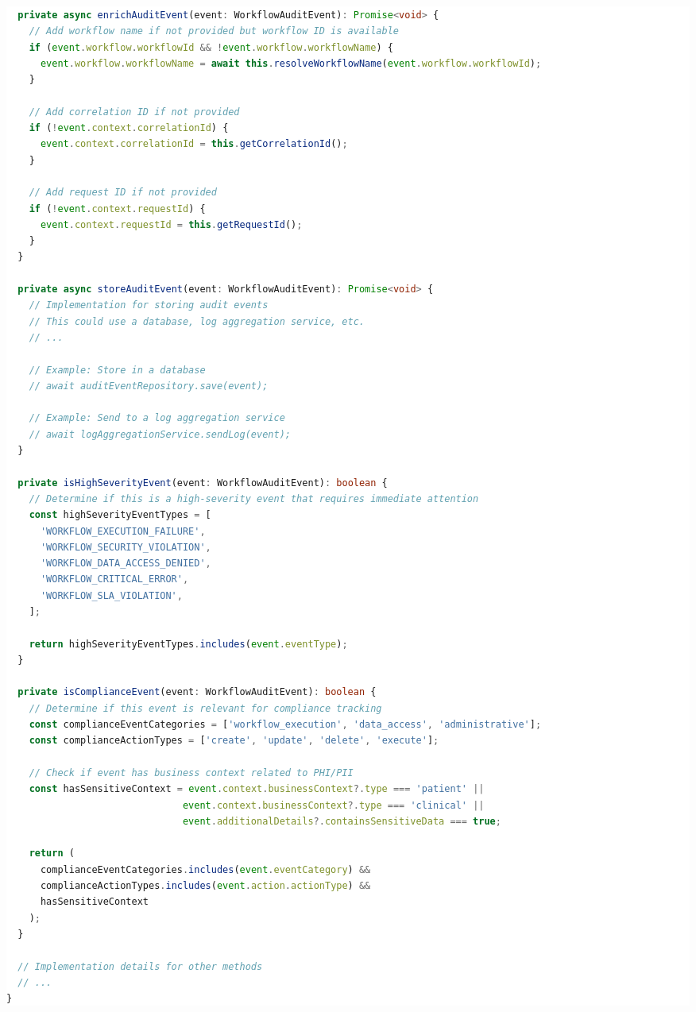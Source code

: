 ```typescript
  private async enrichAuditEvent(event: WorkflowAuditEvent): Promise<void> {
    // Add workflow name if not provided but workflow ID is available
    if (event.workflow.workflowId && !event.workflow.workflowName) {
      event.workflow.workflowName = await this.resolveWorkflowName(event.workflow.workflowId);
    }
    
    // Add correlation ID if not provided
    if (!event.context.correlationId) {
      event.context.correlationId = this.getCorrelationId();
    }
    
    // Add request ID if not provided
    if (!event.context.requestId) {
      event.context.requestId = this.getRequestId();
    }
  }
  
  private async storeAuditEvent(event: WorkflowAuditEvent): Promise<void> {
    // Implementation for storing audit events
    // This could use a database, log aggregation service, etc.
    // ...
    
    // Example: Store in a database
    // await auditEventRepository.save(event);
    
    // Example: Send to a log aggregation service
    // await logAggregationService.sendLog(event);
  }
  
  private isHighSeverityEvent(event: WorkflowAuditEvent): boolean {
    // Determine if this is a high-severity event that requires immediate attention
    const highSeverityEventTypes = [
      'WORKFLOW_EXECUTION_FAILURE',
      'WORKFLOW_SECURITY_VIOLATION',
      'WORKFLOW_DATA_ACCESS_DENIED',
      'WORKFLOW_CRITICAL_ERROR',
      'WORKFLOW_SLA_VIOLATION',
    ];
    
    return highSeverityEventTypes.includes(event.eventType);
  }
  
  private isComplianceEvent(event: WorkflowAuditEvent): boolean {
    // Determine if this event is relevant for compliance tracking
    const complianceEventCategories = ['workflow_execution', 'data_access', 'administrative'];
    const complianceActionTypes = ['create', 'update', 'delete', 'execute'];
    
    // Check if event has business context related to PHI/PII
    const hasSensitiveContext = event.context.businessContext?.type === 'patient' || 
                               event.context.businessContext?.type === 'clinical' ||
                               event.additionalDetails?.containsSensitiveData === true;
    
    return (
      complianceEventCategories.includes(event.eventCategory) &&
      complianceActionTypes.includes(event.action.actionType) &&
      hasSensitiveContext
    );
  }
  
  // Implementation details for other methods
  // ...
}
```